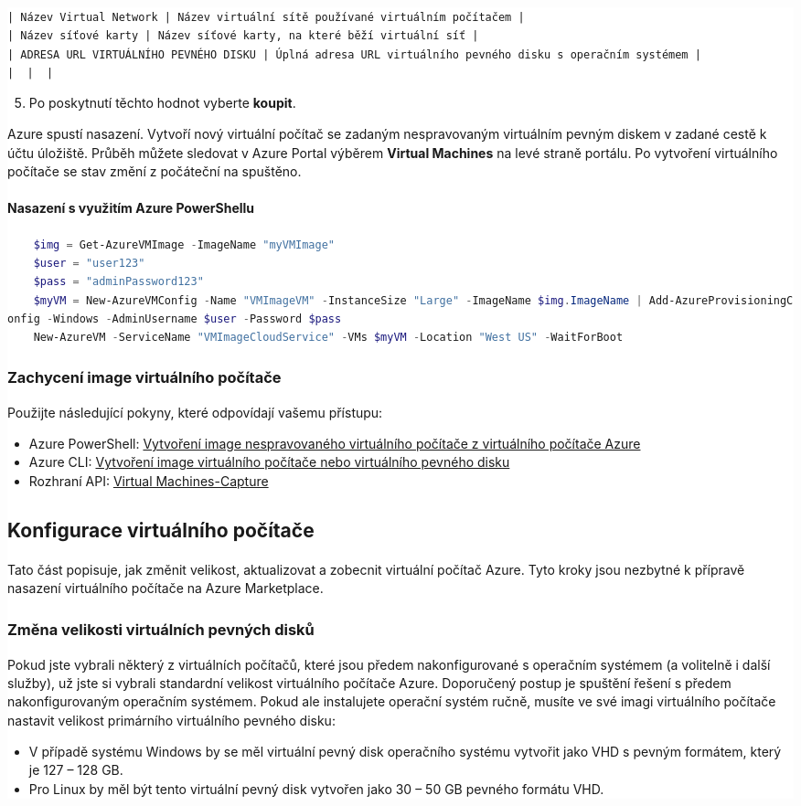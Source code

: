     | Název Virtual Network | Název virtuální sítě používané virtuálním počítačem |
    | Název síťové karty | Název síťové karty, na které běží virtuální síť |
    | ADRESA URL VIRTUÁLNÍHO PEVNÉHO DISKU | Úplná adresa URL virtuálního pevného disku s operačním systémem |
    |  |  |

5. Po poskytnutí těchto hodnot vyberte **koupit**.

Azure spustí nasazení. Vytvoří nový virtuální počítač se zadaným nespravovaným virtuálním pevným diskem v zadané cestě k účtu úložiště. Průběh můžete sledovat v Azure Portal výběrem **Virtual Machines** na levé straně portálu. Po vytvoření virtuálního počítače se stav změní z počáteční na spuštěno.

#### <a name="deploy-using-azure-powershell"></a>Nasazení s využitím Azure PowerShellu

```powershell
    $img = Get-AzureVMImage -ImageName "myVMImage"
    $user = "user123"
    $pass = "adminPassword123"
    $myVM = New-AzureVMConfig -Name "VMImageVM" -InstanceSize "Large" -ImageName $img.ImageName | Add-AzureProvisioningConfig -Windows -AdminUsername $user -Password $pass
    New-AzureVM -ServiceName "VMImageCloudService" -VMs $myVM -Location "West US" -WaitForBoot
```

### <a name="capture-the-vm-image"></a>Zachycení image virtuálního počítače

Použijte následující pokyny, které odpovídají vašemu přístupu:

* Azure PowerShell: [Vytvoření image nespravovaného virtuálního počítače z virtuálního počítače Azure](../../virtual-machines/windows/capture-image-resource.md)
* Azure CLI: [Vytvoření image virtuálního počítače nebo virtuálního pevného disku](../../virtual-machines/linux/capture-image.md)
* Rozhraní API: [Virtual Machines-Capture](https://docs.microsoft.com/rest/api/compute/virtualmachines/capture)

## <a name="configure-the-virtual-machine"></a>Konfigurace virtuálního počítače

Tato část popisuje, jak změnit velikost, aktualizovat a zobecnit virtuální počítač Azure. Tyto kroky jsou nezbytné k přípravě nasazení virtuálního počítače na Azure Marketplace.

### <a name="sizing-the-vhds"></a>Změna velikosti virtuálních pevných disků

Pokud jste vybrali některý z virtuálních počítačů, které jsou předem nakonfigurované s operačním systémem (a volitelně i další služby), už jste si vybrali standardní velikost virtuálního počítače Azure. Doporučený postup je spuštění řešení s předem nakonfigurovaným operačním systémem. Pokud ale instalujete operační systém ručně, musíte ve své imagi virtuálního počítače nastavit velikost primárního virtuálního pevného disku:

* V případě systému Windows by se měl virtuální pevný disk operačního systému vytvořit jako VHD s pevným formátem, který je 127 – 128 GB.
* Pro Linux by měl být tento virtuální pevný disk vytvořen jako 30 – 50 GB pevného formátu VHD.
